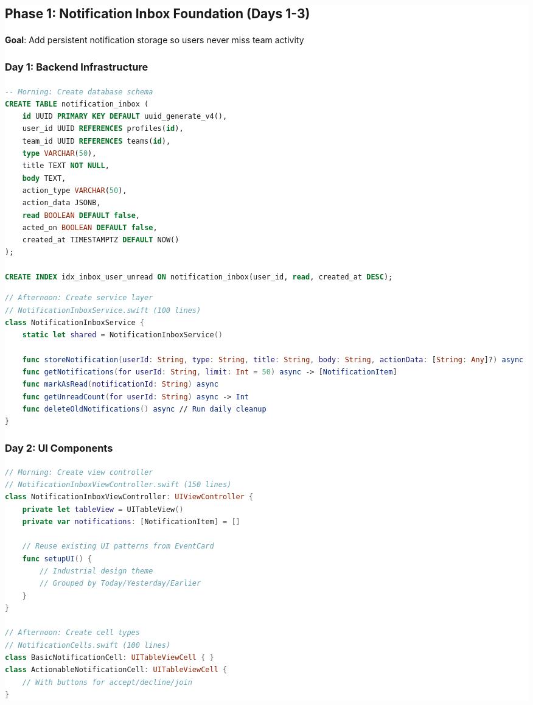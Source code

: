 
## Phase 1: Notification Inbox Foundation (Days 1-3)
**Goal**: Add persistent notification storage so users never miss team activity

### Day 1: Backend Infrastructure
```sql
-- Morning: Create database schema
CREATE TABLE notification_inbox (
    id UUID PRIMARY KEY DEFAULT uuid_generate_v4(),
    user_id UUID REFERENCES profiles(id),
    team_id UUID REFERENCES teams(id),
    type VARCHAR(50),
    title TEXT NOT NULL,
    body TEXT,
    action_type VARCHAR(50),
    action_data JSONB,
    read BOOLEAN DEFAULT false,
    acted_on BOOLEAN DEFAULT false,
    created_at TIMESTAMPTZ DEFAULT NOW()
);

CREATE INDEX idx_inbox_user_unread ON notification_inbox(user_id, read, created_at DESC);
```

```swift
// Afternoon: Create service layer
// NotificationInboxService.swift (100 lines)
class NotificationInboxService {
    static let shared = NotificationInboxService()
    
    func storeNotification(userId: String, type: String, title: String, body: String, actionData: [String: Any]?) async
    func getNotifications(for userId: String, limit: Int = 50) async -> [NotificationItem]
    func markAsRead(notificationId: String) async
    func getUnreadCount(for userId: String) async -> Int
    func deleteOldNotifications() async // Run daily cleanup
}
```

### Day 2: UI Components
```swift
// Morning: Create view controller
// NotificationInboxViewController.swift (150 lines)
class NotificationInboxViewController: UIViewController {
    private let tableView = UITableView()
    private var notifications: [NotificationItem] = []
    
    // Reuse existing UI patterns from EventCard
    func setupUI() {
        // Industrial design theme
        // Grouped by Today/Yesterday/Earlier
    }
}

// Afternoon: Create cell types
// NotificationCells.swift (100 lines)
class BasicNotificationCell: UITableViewCell { }
class ActionableNotificationCell: UITableViewCell {
    // With buttons for accept/decline/join
}
```
